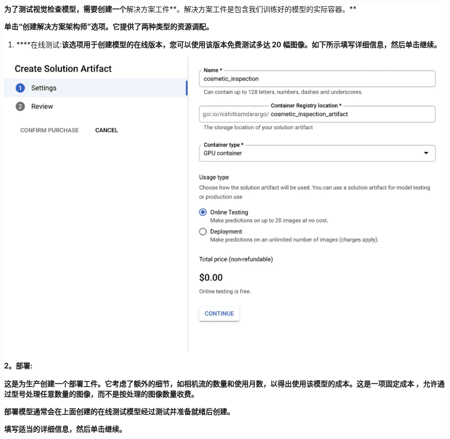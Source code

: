 **为了测试视觉检查模型，需要创建一个**解决方案工件**。解决方案工件是包含我们训练好的模型的实际容器。**

**单击“创建解决方案架构师”选项。它提供了两种类型的资源调配。**

1.  ****在线测试:**该选项用于创建模型的在线版本，您可以使用该版本免费测试多达 20 幅图像。如下所示填写详细信息，然后单击继续。**

**![](img/98abdb89ae8a80c3378cb497c6221496.png)**

****2。部署:****

**这是为生产创建一个部署工件。它考虑了额外的细节，如相机流的数量和使用月数，以得出使用该模型的成本。**这是一项固定成本** **，允许通过型号**处理任意数量的图像，而不是按处理的图像数量收费。**

**部署模型通常会在上面创建的在线测试模型经过测试并准备就绪后创建。**

**填写适当的详细信息，然后单击继续。**
